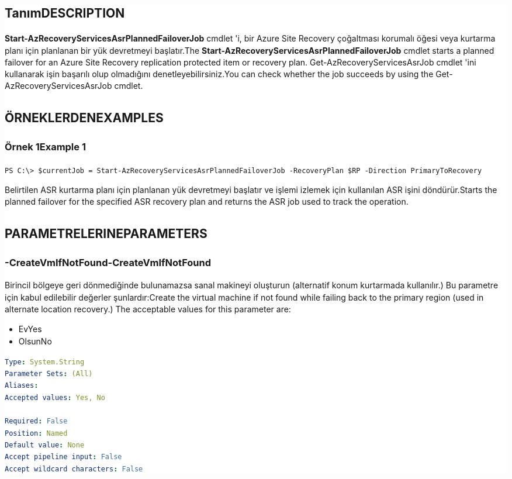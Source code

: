 ## <span data-ttu-id="95d59-107">Tanım</span><span class="sxs-lookup"><span data-stu-id="95d59-107">DESCRIPTION</span></span>
<span data-ttu-id="95d59-108">**Start-AzRecoveryServicesAsrPlannedFailoverJob** cmdlet 'i, bir Azure Site Recovery çoğaltması korumalı öğesi veya kurtarma planı için planlanan bir yük devretmeyi başlatır.</span><span class="sxs-lookup"><span data-stu-id="95d59-108">The **Start-AzRecoveryServicesAsrPlannedFailoverJob** cmdlet starts a planned failover for an Azure Site Recovery replication protected item or recovery plan.</span></span>
<span data-ttu-id="95d59-109">Get-AzRecoveryServicesAsrJob cmdlet 'ini kullanarak işin başarılı olup olmadığını denetleyebilirsiniz.</span><span class="sxs-lookup"><span data-stu-id="95d59-109">You can check whether the job succeeds by using the Get-AzRecoveryServicesAsrJob cmdlet.</span></span>

## <span data-ttu-id="95d59-110">ÖRNEKLERDEN</span><span class="sxs-lookup"><span data-stu-id="95d59-110">EXAMPLES</span></span>

### <span data-ttu-id="95d59-111">Örnek 1</span><span class="sxs-lookup"><span data-stu-id="95d59-111">Example 1</span></span>
```
PS C:\> $currentJob = Start-AzRecoveryServicesAsrPlannedFailoverJob -RecoveryPlan $RP -Direction PrimaryToRecovery
```

<span data-ttu-id="95d59-112">Belirtilen ASR kurtarma planı için planlanan yük devretmeyi başlatır ve işlemi izlemek için kullanılan ASR işini döndürür.</span><span class="sxs-lookup"><span data-stu-id="95d59-112">Starts the planned failover for the specified ASR recovery plan and returns the ASR job used to track the operation.</span></span>

## <span data-ttu-id="95d59-113">PARAMETRELERINE</span><span class="sxs-lookup"><span data-stu-id="95d59-113">PARAMETERS</span></span>

### <span data-ttu-id="95d59-114">-CreateVmIfNotFound</span><span class="sxs-lookup"><span data-stu-id="95d59-114">-CreateVmIfNotFound</span></span>
<span data-ttu-id="95d59-115">Birincil bölgeye geri dönmediğinde bulunamazsa sanal makineyi oluşturun (alternatif konum kurtarmada kullanılır.) Bu parametre için kabul edilebilir değerler şunlardır:</span><span class="sxs-lookup"><span data-stu-id="95d59-115">Create the virtual machine if not found while failing back to the primary region (used in alternate location recovery.) The acceptable values for this parameter are:</span></span>

- <span data-ttu-id="95d59-116">Ev</span><span class="sxs-lookup"><span data-stu-id="95d59-116">Yes</span></span>
- <span data-ttu-id="95d59-117">Olsun</span><span class="sxs-lookup"><span data-stu-id="95d59-117">No</span></span>

```yaml
Type: System.String
Parameter Sets: (All)
Aliases:
Accepted values: Yes, No

Required: False
Position: Named
Default value: None
Accept pipeline input: False
Accept wildcard characters: False
```
